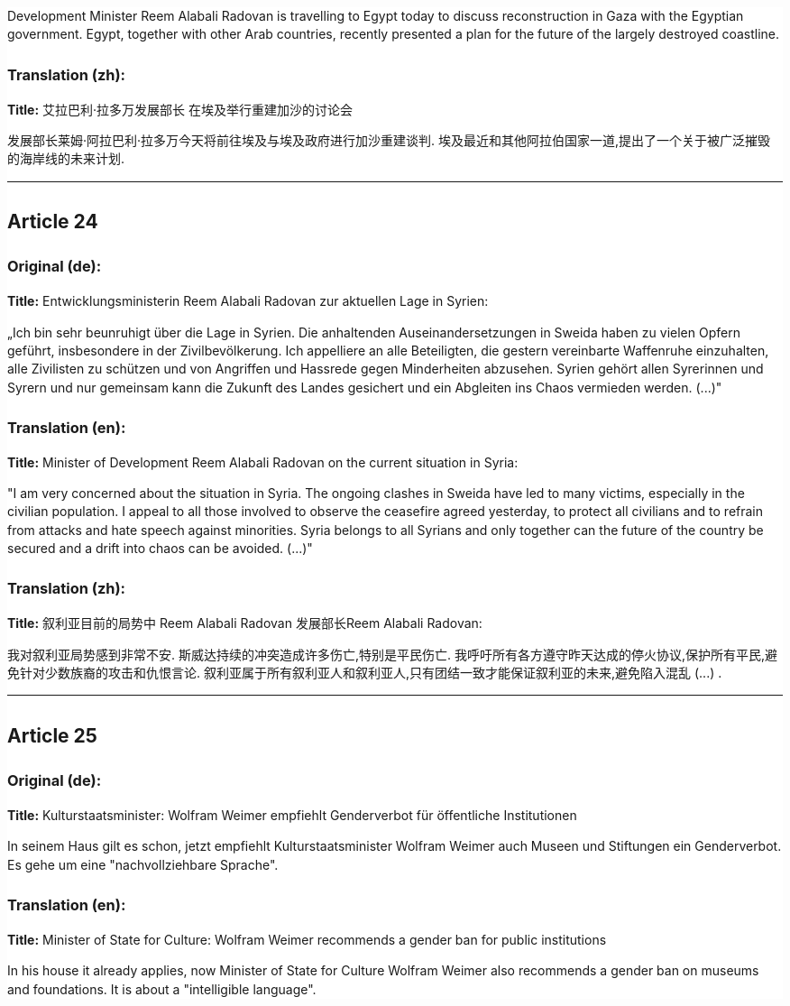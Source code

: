 Development Minister Reem Alabali Radovan is travelling to Egypt today to discuss reconstruction in Gaza with the Egyptian government. Egypt, together with other Arab countries, recently presented a plan for the future of the largely destroyed coastline.

### Translation (zh):
**Title:** 艾拉巴利·拉多万发展部长 在埃及举行重建加沙的讨论会

发展部长莱姆·阿拉巴利·拉多万今天将前往埃及与埃及政府进行加沙重建谈判. 埃及最近和其他阿拉伯国家一道,提出了一个关于被广泛摧毁的海岸线的未来计划.

---

## Article 24
### Original (de):
**Title:** Entwicklungsministerin Reem Alabali Radovan zur aktuellen Lage in Syrien:

„Ich bin sehr beunruhigt über die Lage in Syrien. Die anhaltenden Auseinandersetzungen in Sweida haben zu vielen Opfern geführt, insbesondere in der Zivilbevölkerung. Ich appelliere an alle Beteiligten, die gestern vereinbarte Waffenruhe einzuhalten, alle Zivilisten zu schützen und von Angriffen und Hassrede gegen Minderheiten abzusehen. Syrien gehört allen Syrerinnen und Syrern und nur gemeinsam kann die Zukunft des Landes gesichert und ein Abgleiten ins Chaos vermieden werden. (...)"

### Translation (en):
**Title:** Minister of Development Reem Alabali Radovan on the current situation in Syria:

"I am very concerned about the situation in Syria. The ongoing clashes in Sweida have led to many victims, especially in the civilian population. I appeal to all those involved to observe the ceasefire agreed yesterday, to protect all civilians and to refrain from attacks and hate speech against minorities. Syria belongs to all Syrians and only together can the future of the country be secured and a drift into chaos can be avoided. (...)"

### Translation (zh):
**Title:** 叙利亚目前的局势中 Reem Alabali Radovan 发展部长Reem Alabali Radovan:

我对叙利亚局势感到非常不安. 斯威达持续的冲突造成许多伤亡,特别是平民伤亡. 我呼吁所有各方遵守昨天达成的停火协议,保护所有平民,避免针对少数族裔的攻击和仇恨言论. 叙利亚属于所有叙利亚人和叙利亚人,只有团结一致才能保证叙利亚的未来,避免陷入混乱 (...) .

---

## Article 25
### Original (de):
**Title:** Kulturstaatsminister: Wolfram Weimer empfiehlt Genderverbot für öffentliche Institutionen

In seinem Haus gilt es schon, jetzt empfiehlt Kulturstaatsminister Wolfram Weimer auch Museen und Stiftungen ein Genderverbot. Es gehe um eine "nachvollziehbare Sprache".

### Translation (en):
**Title:** Minister of State for Culture: Wolfram Weimer recommends a gender ban for public institutions

In his house it already applies, now Minister of State for Culture Wolfram Weimer also recommends a gender ban on museums and foundations. It is about a "intelligible language".
